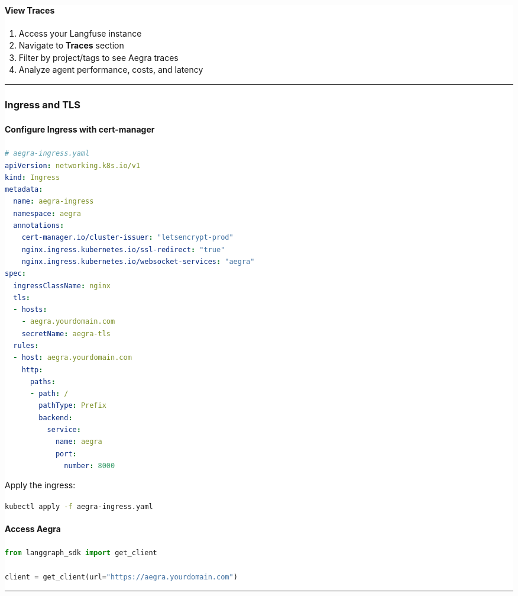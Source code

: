 #### View Traces

1. Access your Langfuse instance
2. Navigate to **Traces** section
3. Filter by project/tags to see Aegra traces
4. Analyze agent performance, costs, and latency

---

### Ingress and TLS

#### Configure Ingress with cert-manager

```yaml
# aegra-ingress.yaml
apiVersion: networking.k8s.io/v1
kind: Ingress
metadata:
  name: aegra-ingress
  namespace: aegra
  annotations:
    cert-manager.io/cluster-issuer: "letsencrypt-prod"
    nginx.ingress.kubernetes.io/ssl-redirect: "true"
    nginx.ingress.kubernetes.io/websocket-services: "aegra"
spec:
  ingressClassName: nginx
  tls:
  - hosts:
    - aegra.yourdomain.com
    secretName: aegra-tls
  rules:
  - host: aegra.yourdomain.com
    http:
      paths:
      - path: /
        pathType: Prefix
        backend:
          service:
            name: aegra
            port:
              number: 8000
```

Apply the ingress:

```bash
kubectl apply -f aegra-ingress.yaml
```

#### Access Aegra

```python
from langgraph_sdk import get_client

client = get_client(url="https://aegra.yourdomain.com")
```

---